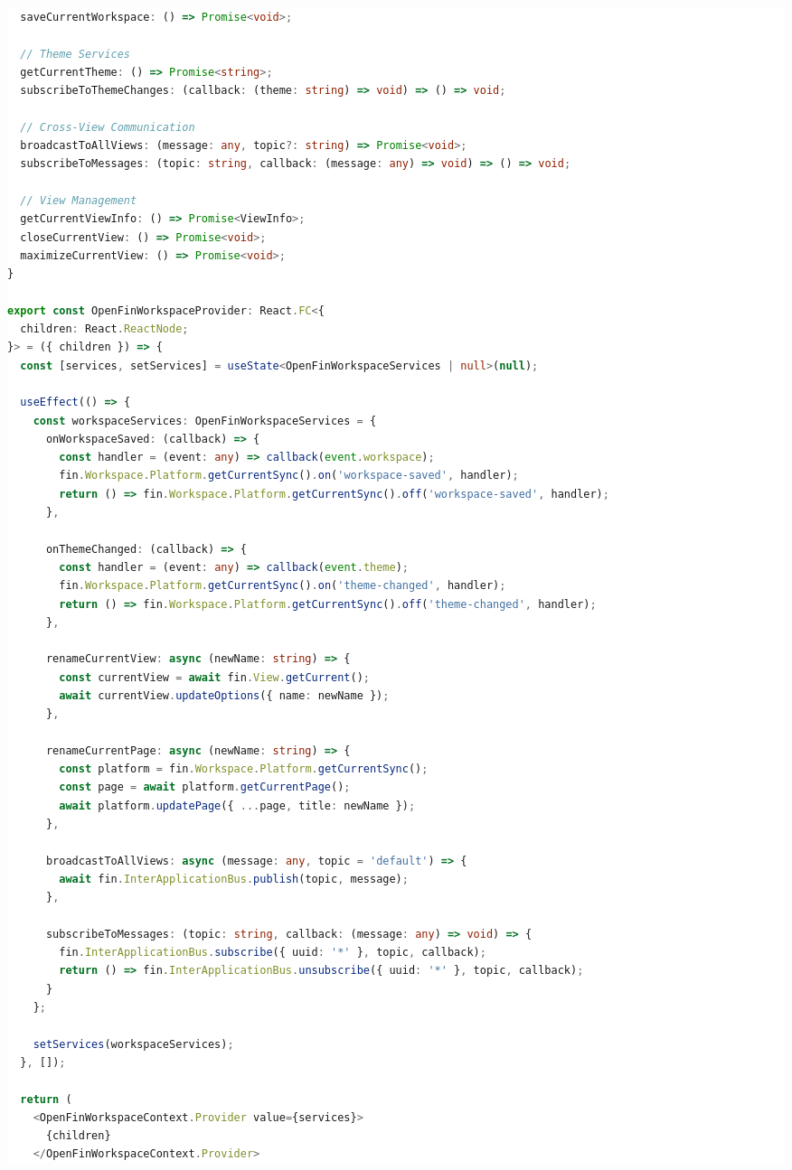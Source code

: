 ```typescript
  saveCurrentWorkspace: () => Promise<void>;
  
  // Theme Services
  getCurrentTheme: () => Promise<string>;
  subscribeToThemeChanges: (callback: (theme: string) => void) => () => void;
  
  // Cross-View Communication
  broadcastToAllViews: (message: any, topic?: string) => Promise<void>;
  subscribeToMessages: (topic: string, callback: (message: any) => void) => () => void;
  
  // View Management
  getCurrentViewInfo: () => Promise<ViewInfo>;
  closeCurrentView: () => Promise<void>;
  maximizeCurrentView: () => Promise<void>;
}

export const OpenFinWorkspaceProvider: React.FC<{
  children: React.ReactNode;
}> = ({ children }) => {
  const [services, setServices] = useState<OpenFinWorkspaceServices | null>(null);

  useEffect(() => {
    const workspaceServices: OpenFinWorkspaceServices = {
      onWorkspaceSaved: (callback) => {
        const handler = (event: any) => callback(event.workspace);
        fin.Workspace.Platform.getCurrentSync().on('workspace-saved', handler);
        return () => fin.Workspace.Platform.getCurrentSync().off('workspace-saved', handler);
      },

      onThemeChanged: (callback) => {
        const handler = (event: any) => callback(event.theme);
        fin.Workspace.Platform.getCurrentSync().on('theme-changed', handler);
        return () => fin.Workspace.Platform.getCurrentSync().off('theme-changed', handler);
      },

      renameCurrentView: async (newName: string) => {
        const currentView = await fin.View.getCurrent();
        await currentView.updateOptions({ name: newName });
      },

      renameCurrentPage: async (newName: string) => {
        const platform = fin.Workspace.Platform.getCurrentSync();
        const page = await platform.getCurrentPage();
        await platform.updatePage({ ...page, title: newName });
      },

      broadcastToAllViews: async (message: any, topic = 'default') => {
        await fin.InterApplicationBus.publish(topic, message);
      },

      subscribeToMessages: (topic: string, callback: (message: any) => void) => {
        fin.InterApplicationBus.subscribe({ uuid: '*' }, topic, callback);
        return () => fin.InterApplicationBus.unsubscribe({ uuid: '*' }, topic, callback);
      }
    };

    setServices(workspaceServices);
  }, []);

  return (
    <OpenFinWorkspaceContext.Provider value={services}>
      {children}
    </OpenFinWorkspaceContext.Provider>
```